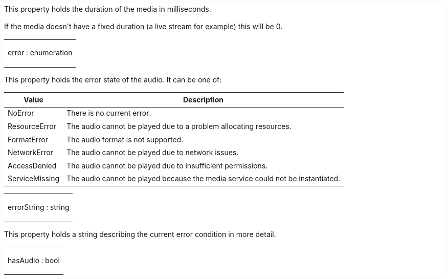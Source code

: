 This property holds the duration of the media in milliseconds.

If the media doesn't have a fixed duration (a live stream for example) this will be 0.

<table>
<colgroup>
<col width="100%" />
</colgroup>
<tbody>
<tr class="odd">
<td><p><span id="error-prop"></span><span class="name">error</span> : <span class="type">enumeration</span></p></td>
</tr>
</tbody>
</table>

This property holds the error state of the audio. It can be one of:

| Value          | Description                                                                     |
|----------------|---------------------------------------------------------------------------------|
| NoError        | There is no current error.                                                      |
| ResourceError  | The audio cannot be played due to a problem allocating resources.               |
| FormatError    | The audio format is not supported.                                              |
| NetworkError   | The audio cannot be played due to network issues.                               |
| AccessDenied   | The audio cannot be played due to insufficient permissions.                     |
| ServiceMissing | The audio cannot be played because the media service could not be instantiated. |

<table>
<colgroup>
<col width="100%" />
</colgroup>
<tbody>
<tr class="odd">
<td><p><span id="errorString-prop"></span><span class="name">errorString</span> : <span class="type">string</span></p></td>
</tr>
</tbody>
</table>

This property holds a string describing the current error condition in more detail.

<table>
<colgroup>
<col width="100%" />
</colgroup>
<tbody>
<tr class="odd">
<td><p><span id="hasAudio-prop"></span><span class="name">hasAudio</span> : <span class="type">bool</span></p></td>
</tr>
</tbody>
</table>

